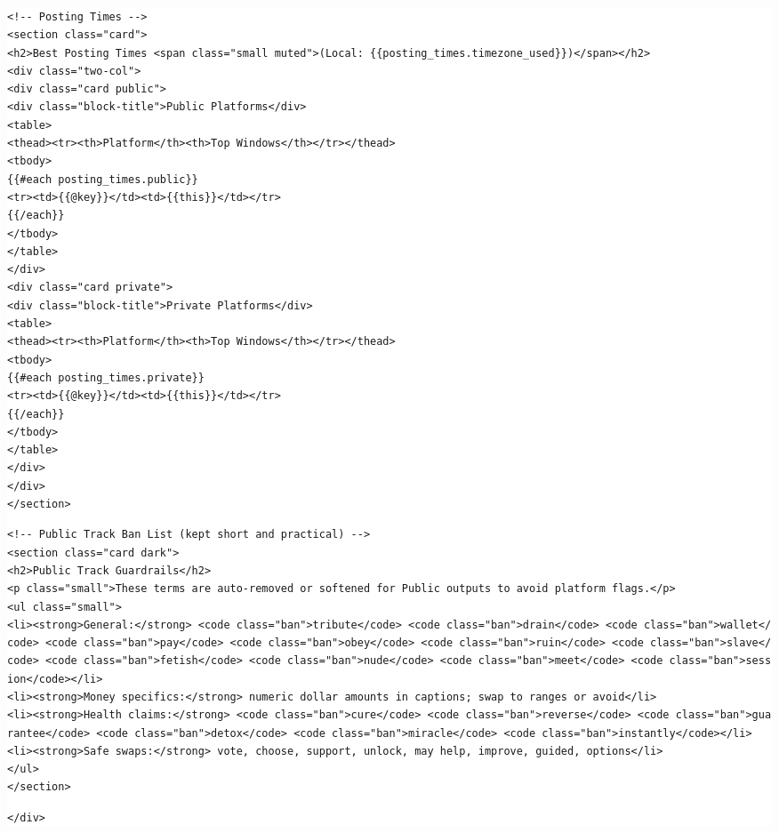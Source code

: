   `<!-- Posting Times -->`  
  `<section class="card">`  
    `<h2>Best Posting Times <span class="small muted">(Local: {{posting_times.timezone_used}})</span></h2>`  
    `<div class="two-col">`  
      `<div class="card public">`  
        `<div class="block-title">Public Platforms</div>`  
        `<table>`  
          `<thead><tr><th>Platform</th><th>Top Windows</th></tr></thead>`  
          `<tbody>`  
            `{{#each posting_times.public}}`  
            `<tr><td>{{@key}}</td><td>{{this}}</td></tr>`  
            `{{/each}}`  
          `</tbody>`  
        `</table>`  
      `</div>`  
      `<div class="card private">`  
        `<div class="block-title">Private Platforms</div>`  
        `<table>`  
          `<thead><tr><th>Platform</th><th>Top Windows</th></tr></thead>`  
          `<tbody>`  
            `{{#each posting_times.private}}`  
            `<tr><td>{{@key}}</td><td>{{this}}</td></tr>`  
            `{{/each}}`  
          `</tbody>`  
        `</table>`  
      `</div>`  
    `</div>`  
  `</section>`

  `<!-- Public Track Ban List (kept short and practical) -->`  
  `<section class="card dark">`  
    `<h2>Public Track Guardrails</h2>`  
    `<p class="small">These terms are auto-removed or softened for Public outputs to avoid platform flags.</p>`  
    `<ul class="small">`  
      `<li><strong>General:</strong> <code class="ban">tribute</code> <code class="ban">drain</code> <code class="ban">wallet</code> <code class="ban">pay</code> <code class="ban">obey</code> <code class="ban">ruin</code> <code class="ban">slave</code> <code class="ban">fetish</code> <code class="ban">nude</code> <code class="ban">meet</code> <code class="ban">session</code></li>`  
      `<li><strong>Money specifics:</strong> numeric dollar amounts in captions; swap to ranges or avoid</li>`  
      `<li><strong>Health claims:</strong> <code class="ban">cure</code> <code class="ban">reverse</code> <code class="ban">guarantee</code> <code class="ban">detox</code> <code class="ban">miracle</code> <code class="ban">instantly</code></li>`  
      `<li><strong>Safe swaps:</strong> vote, choose, support, unlock, may help, improve, guided, options</li>`  
    `</ul>`  
  `</section>`

`</div>`
